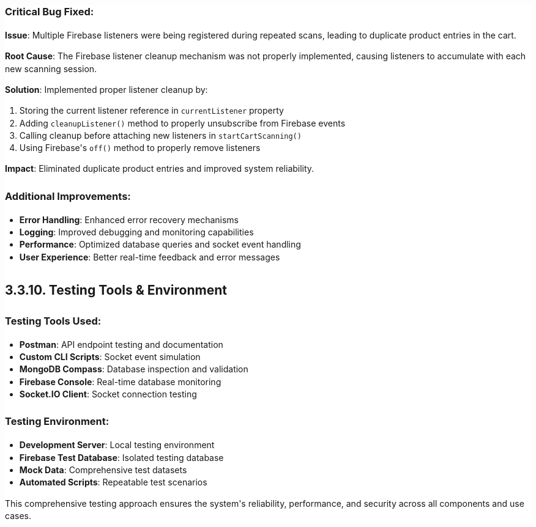 ### Critical Bug Fixed:
**Issue**: Multiple Firebase listeners were being registered during repeated scans, leading to duplicate product entries in the cart.

**Root Cause**: The Firebase listener cleanup mechanism was not properly implemented, causing listeners to accumulate with each new scanning session.

**Solution**: Implemented proper listener cleanup by:
1. Storing the current listener reference in `currentListener` property
2. Adding `cleanupListener()` method to properly unsubscribe from Firebase events
3. Calling cleanup before attaching new listeners in `startCartScanning()`
4. Using Firebase's `off()` method to properly remove listeners

**Impact**: Eliminated duplicate product entries and improved system reliability.

### Additional Improvements:
- **Error Handling**: Enhanced error recovery mechanisms
- **Logging**: Improved debugging and monitoring capabilities
- **Performance**: Optimized database queries and socket event handling
- **User Experience**: Better real-time feedback and error messages

## 3.3.10. Testing Tools & Environment

### Testing Tools Used:
- **Postman**: API endpoint testing and documentation
- **Custom CLI Scripts**: Socket event simulation
- **MongoDB Compass**: Database inspection and validation
- **Firebase Console**: Real-time database monitoring
- **Socket.IO Client**: Socket connection testing

### Testing Environment:
- **Development Server**: Local testing environment
- **Firebase Test Database**: Isolated testing database
- **Mock Data**: Comprehensive test datasets
- **Automated Scripts**: Repeatable test scenarios

This comprehensive testing approach ensures the system's reliability, performance, and security across all components and use cases. 